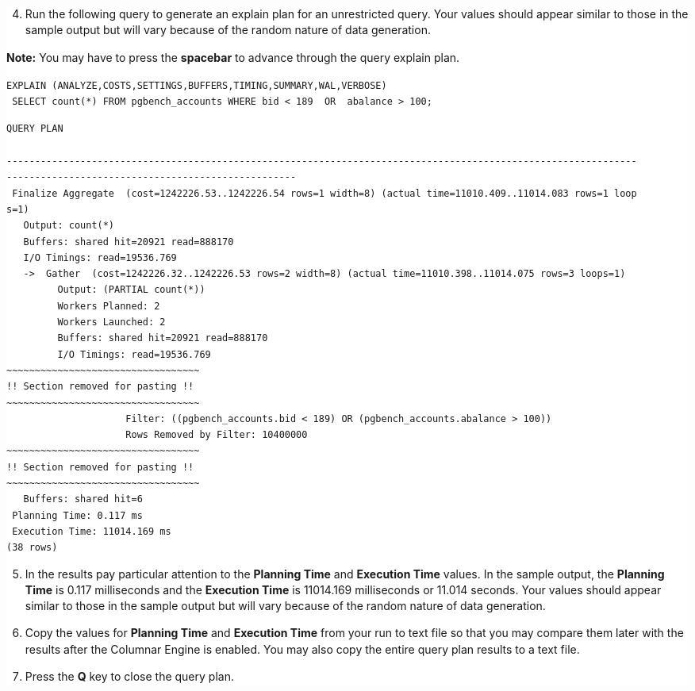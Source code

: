 4. Run the following query to generate an explain plan for an unrestricted query. Your values should appear similar to those in the sample output but will vary because of the random nature of data generation.
    

**Note:** You may have to press the **spacebar** to advance through the query explain plan.

```apache
EXPLAIN (ANALYZE,COSTS,SETTINGS,BUFFERS,TIMING,SUMMARY,WAL,VERBOSE)
 SELECT count(*) FROM pgbench_accounts WHERE bid < 189  OR  abalance > 100;
```

```apache
QUERY PLAN                         
                                                   
---------------------------------------------------------------------------------------------------------------
---------------------------------------------------
 Finalize Aggregate  (cost=1242226.53..1242226.54 rows=1 width=8) (actual time=11010.409..11014.083 rows=1 loop
s=1)
   Output: count(*)
   Buffers: shared hit=20921 read=888170
   I/O Timings: read=19536.769
   ->  Gather  (cost=1242226.32..1242226.53 rows=2 width=8) (actual time=11010.398..11014.075 rows=3 loops=1)
         Output: (PARTIAL count(*))
         Workers Planned: 2
         Workers Launched: 2
         Buffers: shared hit=20921 read=888170
         I/O Timings: read=19536.769
~~~~~~~~~~~~~~~~~~~~~~~~~~~~~~~~~~
!! Section removed for pasting !!
~~~~~~~~~~~~~~~~~~~~~~~~~~~~~~~~~~
                     Filter: ((pgbench_accounts.bid < 189) OR (pgbench_accounts.abalance > 100))
                     Rows Removed by Filter: 10400000
~~~~~~~~~~~~~~~~~~~~~~~~~~~~~~~~~~
!! Section removed for pasting !!
~~~~~~~~~~~~~~~~~~~~~~~~~~~~~~~~~~
   Buffers: shared hit=6
 Planning Time: 0.117 ms
 Execution Time: 11014.169 ms
(38 rows)
```

5. In the results pay particular attention to the **Planning Time** and **Execution Time** values. In the sample output, the **Planning Time** is 0.117 milliseconds and the **Execution Time** is 11014.169 milliseconds or 11.014 seconds. Your values should appear similar to those in the sample output but will vary because of the random nature of data generation.
    
6. Copy the values for **Planning Time** and **Execution Time** from your run to text file so that you may compare them later with the results after the Columnar Engine is enabled. You may also copy the entire query plan results to a text file.
    
7. Press the **Q** key to close the query plan.
    